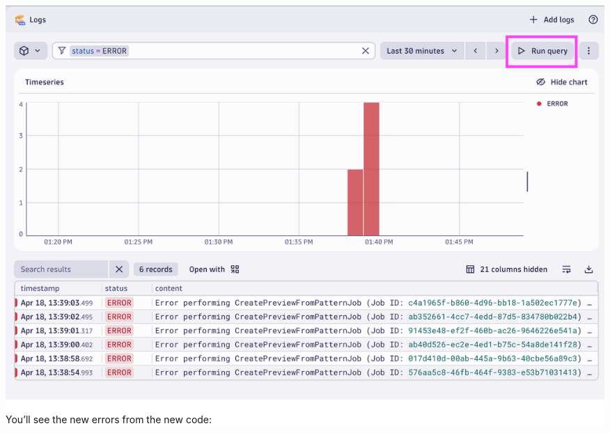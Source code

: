 ![image.png](Fix%20Bugs%2020x%20Faster%20-%20From%20Zero%20to%20Incident%20Superh%2096bbcf8408f04df9968ebe583824919e/image%2058.png)

You’ll see the new errors from the new code:

